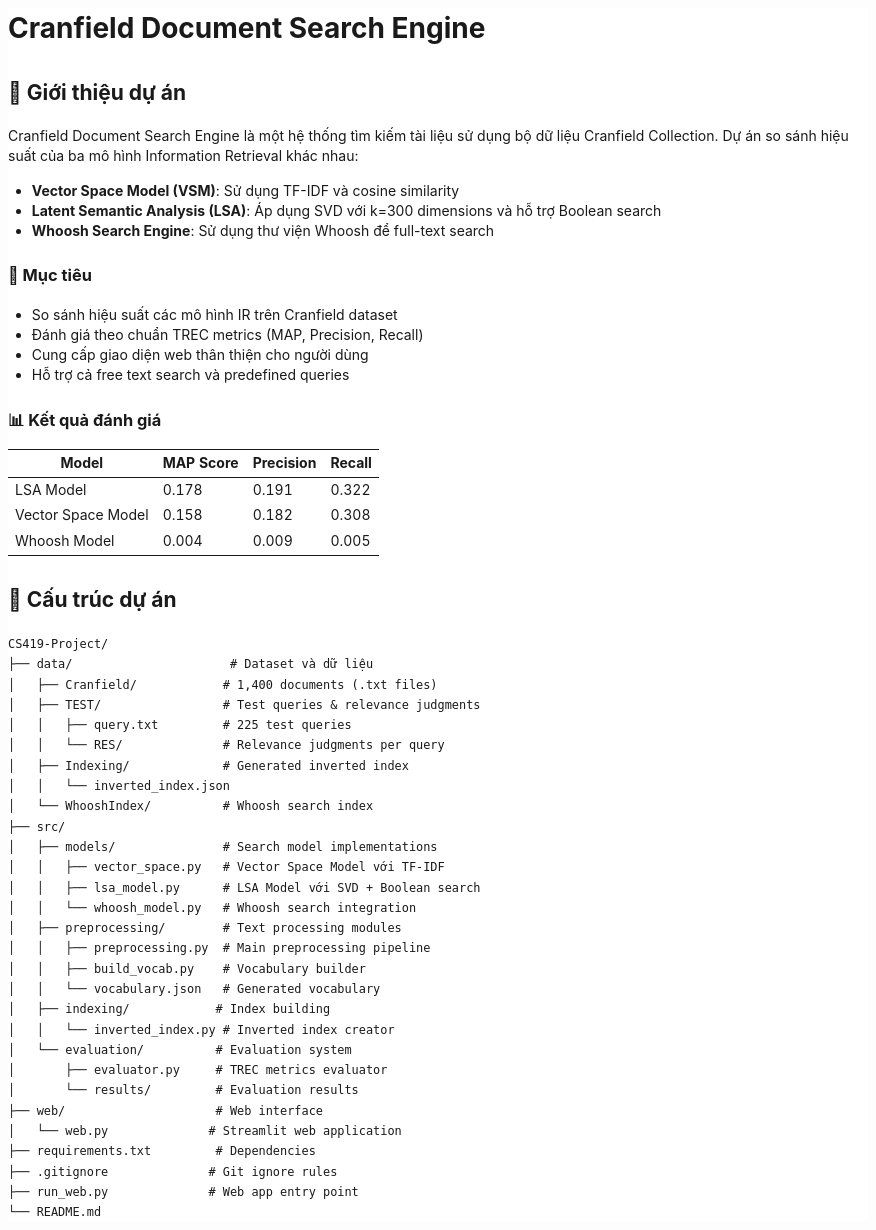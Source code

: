 # Cranfield Document Search Engine

## 📖 Giới thiệu dự án

Cranfield Document Search Engine là một hệ thống tìm kiếm tài liệu sử dụng bộ dữ liệu Cranfield Collection. Dự án so sánh hiệu suất của ba mô hình Information Retrieval khác nhau:

- **Vector Space Model (VSM)**: Sử dụng TF-IDF và cosine similarity
- **Latent Semantic Analysis (LSA)**: Áp dụng SVD với k=300 dimensions và hỗ trợ Boolean search
- **Whoosh Search Engine**: Sử dụng thư viện Whoosh để full-text search

### 🎯 Mục tiêu

- So sánh hiệu suất các mô hình IR trên Cranfield dataset
- Đánh giá theo chuẩn TREC metrics (MAP, Precision, Recall)
- Cung cấp giao diện web thân thiện cho người dùng
- Hỗ trợ cả free text search và predefined queries

### 📊 Kết quả đánh giá

| Model | MAP Score | Precision | Recall |
|-------|-----------|-----------|---------|
| LSA Model | 0.178 | 0.191 | 0.322 |
| Vector Space Model | 0.158 | 0.182 | 0.308 |
| Whoosh Model | 0.004 | 0.009 | 0.005 |

## 📁 Cấu trúc dự án

```
CS419-Project/
├── data/                      # Dataset và dữ liệu
│   ├── Cranfield/            # 1,400 documents (.txt files)
│   ├── TEST/                 # Test queries & relevance judgments
│   │   ├── query.txt         # 225 test queries
│   │   └── RES/              # Relevance judgments per query
│   ├── Indexing/             # Generated inverted index
│   │   └── inverted_index.json
│   └── WhooshIndex/          # Whoosh search index
├── src/
│   ├── models/               # Search model implementations
│   │   ├── vector_space.py   # Vector Space Model với TF-IDF
│   │   ├── lsa_model.py      # LSA Model với SVD + Boolean search
│   │   └── whoosh_model.py   # Whoosh search integration
│   ├── preprocessing/        # Text processing modules
│   │   ├── preprocessing.py  # Main preprocessing pipeline
│   │   ├── build_vocab.py    # Vocabulary builder
│   │   └── vocabulary.json   # Generated vocabulary
│   ├── indexing/            # Index building
│   │   └── inverted_index.py # Inverted index creator
│   └── evaluation/          # Evaluation system
│       ├── evaluator.py     # TREC metrics evaluator
│       └── results/         # Evaluation results
├── web/                     # Web interface
│   └── web.py              # Streamlit web application
├── requirements.txt         # Dependencies
├── .gitignore              # Git ignore rules
├── run_web.py              # Web app entry point
└── README.md
```
